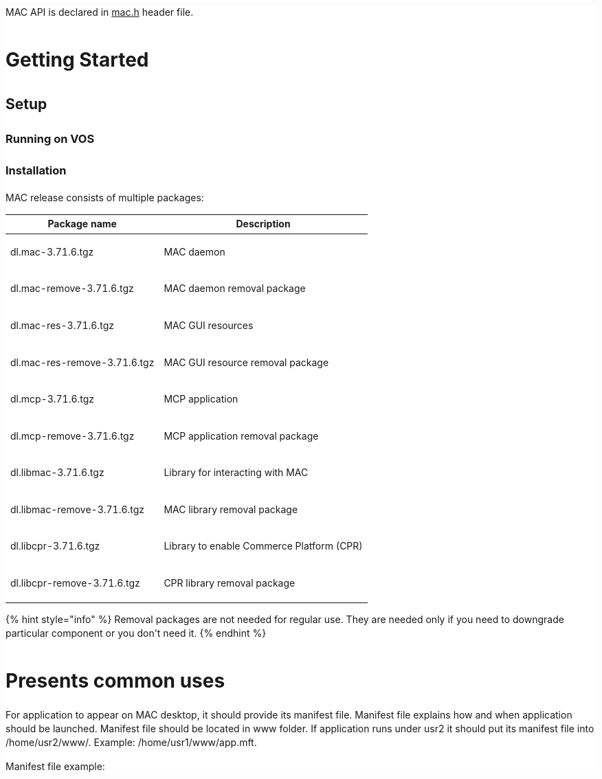MAC API is declared in <a href="mac_8h.md">mac.h</a> header file.

# Getting Started <a href="#sec_mac_getting_started" id="sec_mac_getting_started"></a>

## Setup <a href="#subsec_mac_setup" id="subsec_mac_setup"></a>

### Running on VOS <a href="#subsubsec_mac_running_on_v_os" id="subsubsec_mac_running_on_v_os"></a>

### Installation <a href="#subsubsec_mac_installation" id="subsubsec_mac_installation"></a>

MAC release consists of multiple packages:

| Package name | Description |
|----|----|
| <p>dl.mac-3.71.6.tgz</p> | <p>MAC daemon</p> |
| <p>dl.mac-remove-3.71.6.tgz</p> | <p>MAC daemon removal package</p> |
| <p>dl.mac-res-3.71.6.tgz</p> | <p>MAC GUI resources</p> |
| <p>dl.mac-res-remove-3.71.6.tgz</p> | <p>MAC GUI resource removal package</p> |
| <p>dl.mcp-3.71.6.tgz</p> | <p>MCP application</p> |
| <p>dl.mcp-remove-3.71.6.tgz</p> | <p>MCP application removal package</p> |
| <p>dl.libmac-3.71.6.tgz</p> | <p>Library for interacting with MAC</p> |
| <p>dl.libmac-remove-3.71.6.tgz</p> | <p>MAC library removal package</p> |
| <p>dl.libcpr-3.71.6.tgz</p> | <p>Library to enable Commerce Platform (CPR)</p> |
| <p>dl.libcpr-remove-3.71.6.tgz</p> | <p>CPR library removal package</p> |

{% hint style="info" %}
Removal packages are not needed for regular use. They are needed only if you need to downgrade particular component or you don\'t need it.
{% endhint %}

# Presents common uses <a href="#sec_mac_programming" id="sec_mac_programming"></a>

For application to appear on MAC desktop, it should provide its manifest file. Manifest file explains how and when application should be launched. Manifest file should be located in www folder. If application runs under usr2 it should put its manifest file into /home/usr2/www/. Example: /home/usr1/www/app.mft.

Manifest file example:
